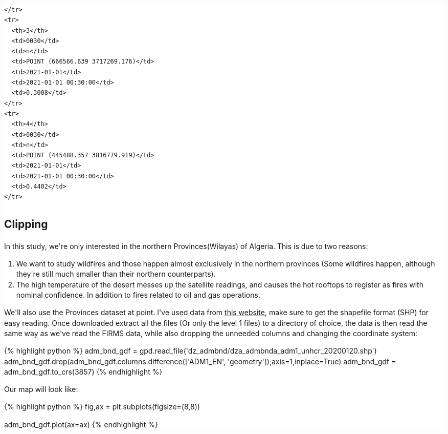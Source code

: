    </tr>
    <tr>
      <th>3</th>
      <td>0030</td>
      <td>n</td>
      <td>POINT (666566.639 3717269.176)</td>
      <td>2021-01-01</td>
      <td>2021-01-01 00:30:00</td>
      <td>0.3008</td>
    </tr>
    <tr>
      <th>4</th>
      <td>0030</td>
      <td>n</td>
      <td>POINT (445488.357 3816779.919)</td>
      <td>2021-01-01</td>
      <td>2021-01-01 00:30:00</td>
      <td>0.4402</td>
    </tr>
  </tbody>
</table>
</div>



## Clipping 

In this study, we're only interested in the northern Provinces(Wilayas) of Algeria. This is due to two reasons:

1. We want to study wildfires and those happen almost exclusively in the northern provinces (Some wildfires happen, although they're still much smaller than their northern counterparts).
2. The high temperature of the desert messes up the satellite readings, and causes the hot rooftops to register as fires with nominal confidence. In addition to fires related to oil and gas operations.

We'll also use the Provinces dataset at point. I've used data from [this website](https://data.humdata.org/dataset/cod-ab-dza), make sure to get the shapefile format (SHP) for easy reading. Once downloaded extract all the files (Or only the level 1 files) to a directory of choice, the data is then read the same way as we've read the FIRMS data, while also dropping the unneeded columns and changing the coordinate system:

{% highlight python %}
adm_bnd_gdf = gpd.read_file('dz_admbnd/dza_admbnda_adm1_unhcr_20200120.shp')
adm_bnd_gdf.drop(adm_bnd_gdf.columns.difference(['ADM1_EN', 'geometry']),axis=1,inplace=True)
adm_bnd_gdf = adm_bnd_gdf.to_crs(3857)
{% endhighlight %}

Our map will look like:

{% highlight python %}
fig,ax = plt.subplots(figsize=(8,8))

adm_bnd_gdf.plot(ax=ax)
{% endhighlight %}
